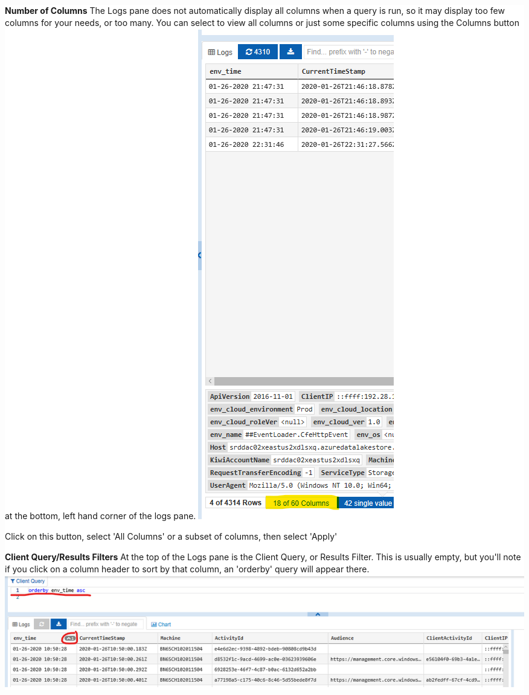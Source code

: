 **Number of Columns**
The Logs pane does not automatically display all columns when a query is run, so it may display too few columns for your needs, or too many. You can select to view all columns or just some specific columns using the Columns button at the bottom, left hand corner of the logs pane.
![image.png](/.attachments/image-11edef70-7b25-40f2-97fc-f698a3a32327.png)

Click on this button, select 'All Columns' or a subset of columns, then select 'Apply'

**Client Query/Results Filters**
At the top of the Logs pane is the Client Query, or Results Filter. This is usually empty, but you'll note if you click on a column header to sort by that column, an 'orderby' query will appear there.
![image.png](/.attachments/image-c800d1c1-de3a-4195-b8a2-9f19ab6bf995.png)